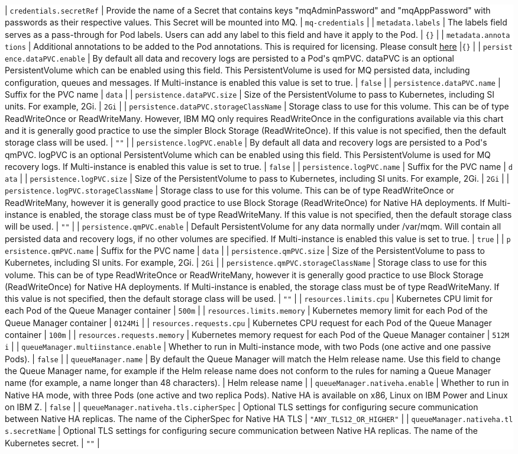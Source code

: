 | `credentials.secretRef`         | Provide the name of a Secret that contains keys "mqAdminPassword" and "mqAppPassword" with passwords as their respective values. This Secret will be mounted into MQ.    | `mq-credentials`      |
| `metadata.labels`               | The labels field serves as a pass-through for Pod labels. Users can add any label to this field and have it apply to the Pod.                      | `{}`                                       |
| `metadata.annotations`          | Additional annotations to be added to the Pod annotations. This is required for licensing. Please consult [here](#Supplying-licensing-annotations)                 |`{}`                                      |
| `persistence.dataPVC.enable`           | By default all data and recovery logs are persisted to a Pod's qmPVC. dataPVC is an optional PersistentVolume which can be enabled using this field. This PersistentVolume is used for MQ persisted data, including configuration, queues and messages. If Multi-instance is enabled this value is set to true.                  | `false`                                     |
| `persistence.dataPVC.name`      |  Suffix for the PVC name               | `data`                                      |
| `persistence.dataPVC.size`      | Size of the PersistentVolume to pass to Kubernetes, including SI units. For example, 2Gi.             | `2Gi`                                      |
| `persistence.dataPVC.storageClassName`  | Storage class to use for this volume. This can be of type ReadWriteOnce or ReadWriteMany. However, IBM MQ only requires ReadWriteOnce in the configurations available via this chart and it is generally good practice to use the simpler Block Storage (ReadWriteOnce). If this value is not specified, then the default storage class will be used.                            | `""`                                       |
| `persistence.logPVC.enable`           | By default all data and recovery logs are persisted to a Pod's qmPVC. logPVC is an optional PersistentVolume which can be enabled using this field. This PersistentVolume is used for MQ recovery logs. If Multi-instance is enabled this value is set to true.                 | `false`                                     |
| `persistence.logPVC.name`      |  Suffix for the PVC name               | `data`                                      |
| `persistence.logPVC.size`      | Size of the PersistentVolume to pass to Kubernetes, including SI units. For example, 2Gi.              | `2Gi`                                      |
| `persistence.logPVC.storageClassName`  | Storage class to use for this volume. This can be of type ReadWriteOnce or ReadWriteMany, however it is generally good practice to use Block Storage (ReadWriteOnce) for Native HA deployments. If Multi-instance is enabled, the storage class must be of type ReadWriteMany. If this value is not specified, then the default storage class will be used.                            | `""`                                       |
| `persistence.qmPVC.enable`           | Default PersistentVolume for any data normally under /var/mqm. Will contain all persisted data and recovery logs, if no other volumes are specified. If Multi-instance is enabled this value is set to true.                 | `true`                                     |
| `persistence.qmPVC.name`      |  Suffix for the PVC name               | `data`                                      |
| `persistence.qmPVC.size`      | Size of the PersistentVolume to pass to Kubernetes, including SI units. For example, 2Gi.              | `2Gi`                                      |
| `persistence.qmPVC.storageClassName`  | Storage class to use for this volume. This can be of type ReadWriteOnce or ReadWriteMany, however it is generally good practice to use Block Storage (ReadWriteOnce) for Native HA deployments. If Multi-instance is enabled, the storage class must be of type ReadWriteMany. If this value is not specified, then the default storage class will be used.                            | `""`                                       |
| `resources.limits.cpu`          | Kubernetes CPU limit for each Pod of the Queue Manager container            | `500m`                                     |
| `resources.limits.memory`       | Kubernetes memory limit for each Pod of the Queue Manager container         | `0124Mi`                                    |
| `resources.requests.cpu`        | Kubernetes CPU request for each Pod of the Queue Manager container          | `100m`                                     |
| `resources.requests.memory`     | Kubernetes memory request for each Pod of the Queue Manager container       | `512Mi`                                    |
| `queueManager.multiinstance.enable`    | Whether to run in Multi-instance mode, with two Pods (one active and one passive Pods). | `false`                     |
| `queueManager.name`             | By default the Queue Manager will match the Helm release name. Use this field to change the Queue Manager name, for example if the Helm release name does not conform to the rules for naming a Queue Manager name (for example, a name longer than 48 characters).                                           | Helm release name                          |
| `queueManager.nativeha.enable`    | Whether to run in Native HA mode, with three Pods (one active and two replica Pods). Native HA is available on x86, Linux on IBM Power and Linux on IBM Z. | `false`                     |
| `queueManager.nativeha.tls.cipherSpec`    | Optional TLS settings for configuring secure communication between Native HA replicas. The name of the CipherSpec for Native HA TLS | `"ANY_TLS12_OR_HIGHER"`                     |
| `queueManager.nativeha.tls.secretName`    | Optional TLS settings for configuring secure communication between Native HA replicas. The name of the Kubernetes secret. | `""`                     |